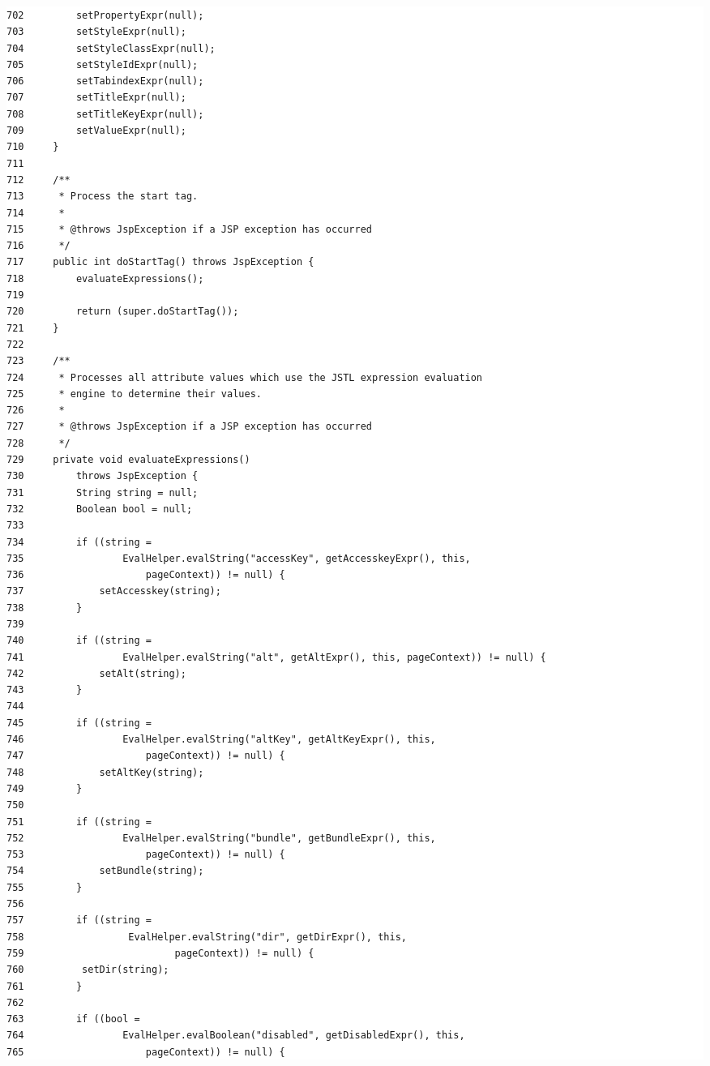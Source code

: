     702         setPropertyExpr(null);
    703         setStyleExpr(null);
    704         setStyleClassExpr(null);
    705         setStyleIdExpr(null);
    706         setTabindexExpr(null);
    707         setTitleExpr(null);
    708         setTitleKeyExpr(null);
    709         setValueExpr(null);
    710     }
    711 
    712     /**
    713      * Process the start tag.
    714      *
    715      * @throws JspException if a JSP exception has occurred
    716      */
    717     public int doStartTag() throws JspException {
    718         evaluateExpressions();
    719 
    720         return (super.doStartTag());
    721     }
    722 
    723     /**
    724      * Processes all attribute values which use the JSTL expression evaluation
    725      * engine to determine their values.
    726      *
    727      * @throws JspException if a JSP exception has occurred
    728      */
    729     private void evaluateExpressions()
    730         throws JspException {
    731         String string = null;
    732         Boolean bool = null;
    733 
    734         if ((string =
    735                 EvalHelper.evalString("accessKey", getAccesskeyExpr(), this,
    736                     pageContext)) != null) {
    737             setAccesskey(string);
    738         }
    739 
    740         if ((string =
    741                 EvalHelper.evalString("alt", getAltExpr(), this, pageContext)) != null) {
    742             setAlt(string);
    743         }
    744 
    745         if ((string =
    746                 EvalHelper.evalString("altKey", getAltKeyExpr(), this,
    747                     pageContext)) != null) {
    748             setAltKey(string);
    749         }
    750 
    751         if ((string =
    752                 EvalHelper.evalString("bundle", getBundleExpr(), this,
    753                     pageContext)) != null) {
    754             setBundle(string);
    755         }
    756 
    757         if ((string =
    758                  EvalHelper.evalString("dir", getDirExpr(), this,
    759                          pageContext)) != null) {
    760          setDir(string);
    761         }
    762         
    763         if ((bool =
    764                 EvalHelper.evalBoolean("disabled", getDisabledExpr(), this,
    765                     pageContext)) != null) {